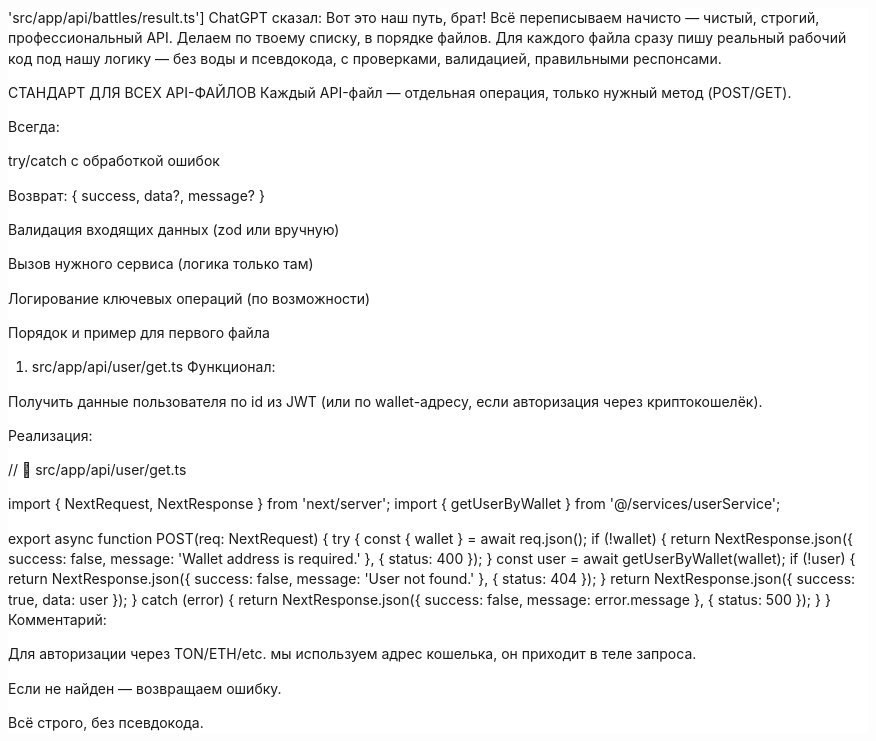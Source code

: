  'src/app/api/battles/result.ts']
ChatGPT сказал:
Вот это наш путь, брат! Всё переписываем начисто — чистый, строгий, профессиональный API.
Делаем по твоему списку, в порядке файлов. Для каждого файла сразу пишу реальный рабочий код под нашу логику — без воды и псевдокода, с проверками, валидацией, правильными респонсами.

СТАНДАРТ ДЛЯ ВСЕХ API-ФАЙЛОВ
Каждый API-файл — отдельная операция, только нужный метод (POST/GET).

Всегда:

try/catch с обработкой ошибок

Возврат: { success, data?, message? }

Валидация входящих данных (zod или вручную)

Вызов нужного сервиса (логика только там)

Логирование ключевых операций (по возможности)

Порядок и пример для первого файла
1. src/app/api/user/get.ts
Функционал:

Получить данные пользователя по id из JWT (или по wallet-адресу, если авторизация через криптокошелёк).

Реализация:

// 📄 src/app/api/user/get.ts

import { NextRequest, NextResponse } from 'next/server';
import { getUserByWallet } from '@/services/userService';

export async function POST(req: NextRequest) {
  try {
    const { wallet } = await req.json();
    if (!wallet) {
      return NextResponse.json({ success: false, message: 'Wallet address is required.' }, { status: 400 });
    }
    const user = await getUserByWallet(wallet);
    if (!user) {
      return NextResponse.json({ success: false, message: 'User not found.' }, { status: 404 });
    }
    return NextResponse.json({ success: true, data: user });
  } catch (error) {
    return NextResponse.json({ success: false, message: error.message }, { status: 500 });
  }
}
Комментарий:

Для авторизации через TON/ETH/etc. мы используем адрес кошелька, он приходит в теле запроса.

Если не найден — возвращаем ошибку.

Всё строго, без псевдокода.
